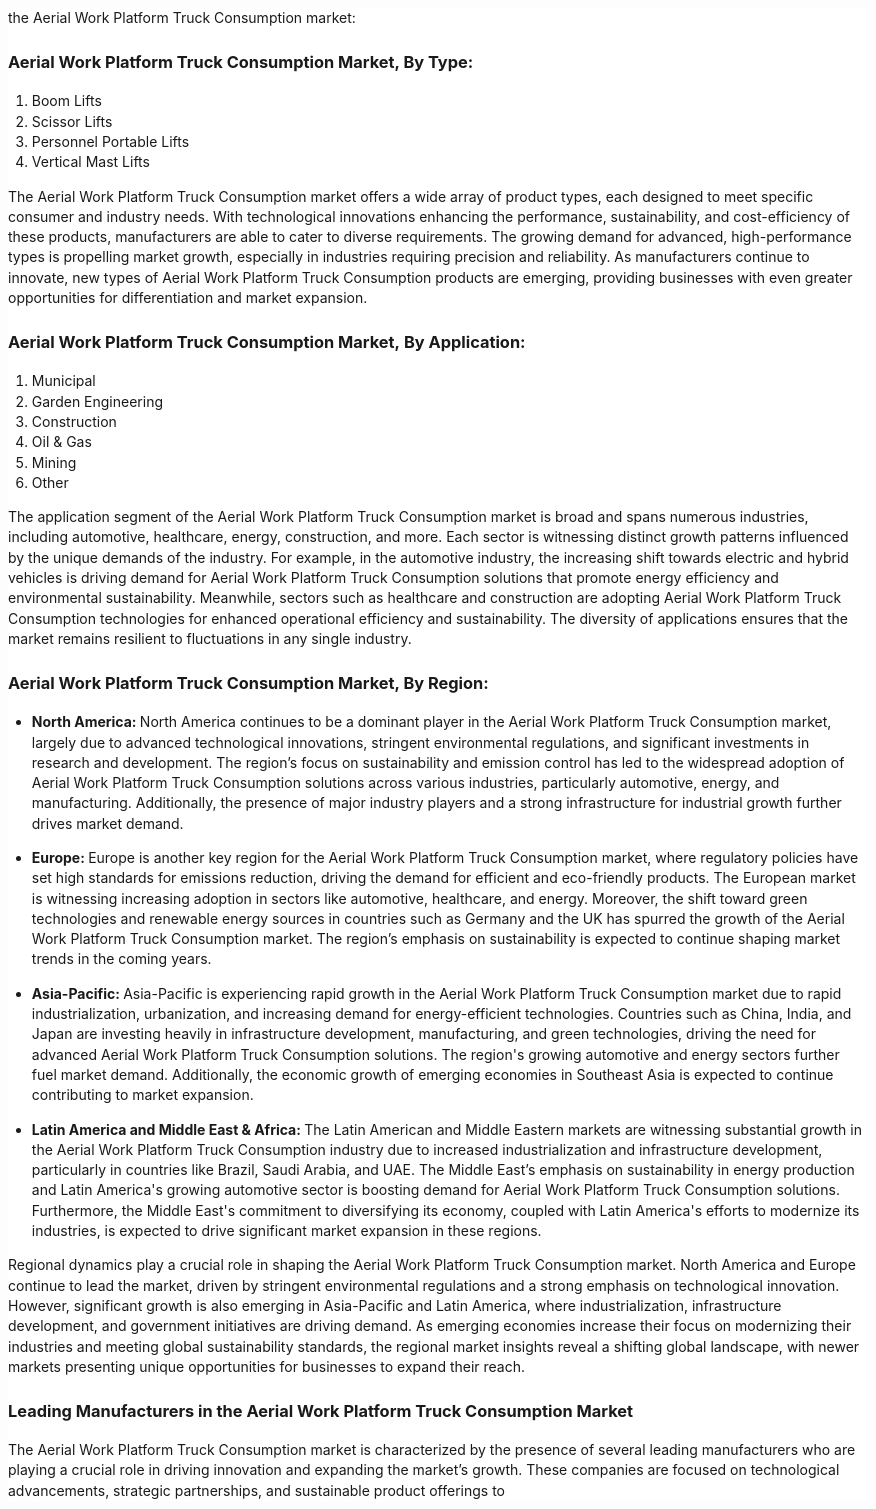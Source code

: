 the Aerial Work Platform Truck Consumption market:</p><h3><strong>Aerial Work Platform Truck Consumption Market, By Type:<br /></strong></h3><ol><li>Boom Lifts<li> Scissor Lifts<li> Personnel Portable Lifts<li> Vertical Mast Lifts</li></ol><p>The Aerial Work Platform Truck Consumption market offers a wide array of product types, each designed to meet specific consumer and industry needs. With technological innovations enhancing the performance, sustainability, and cost-efficiency of these products, manufacturers are able to cater to diverse requirements. The growing demand for advanced, high-performance types is propelling market growth, especially in industries requiring precision and reliability. As manufacturers continue to innovate, new types of Aerial Work Platform Truck Consumption products are emerging, providing businesses with even greater opportunities for differentiation and market expansion.</p><h3>Aerial Work Platform Truck Consumption Market,&nbsp;By Application:</h3><ol><li>Municipal<li> Garden Engineering<li> Construction<li> Oil & Gas<li> Mining<li> Other</li></ol><p>The application segment of the Aerial Work Platform Truck Consumption market is broad and spans numerous industries, including automotive, healthcare, energy, construction, and more. Each sector is witnessing distinct growth patterns influenced by the unique demands of the industry. For example, in the automotive industry, the increasing shift towards electric and hybrid vehicles is driving demand for Aerial Work Platform Truck Consumption solutions that promote energy efficiency and environmental sustainability. Meanwhile, sectors such as healthcare and construction are adopting Aerial Work Platform Truck Consumption technologies for enhanced operational efficiency and sustainability. The diversity of applications ensures that the market remains resilient to fluctuations in any single industry.</p><h3>Aerial Work Platform Truck Consumption Market, By Region:</h3><ul><li><p><strong>North America:&nbsp;</strong>North America continues to be a dominant player in the Aerial Work Platform Truck Consumption market, largely due to advanced technological innovations, stringent environmental regulations, and significant investments in research and development. The region&rsquo;s focus on sustainability and emission control has led to the widespread adoption of Aerial Work Platform Truck Consumption solutions across various industries, particularly automotive, energy, and manufacturing. Additionally, the presence of major industry players and a strong infrastructure for industrial growth further drives market demand.</p></li><li><p><strong><strong>Europe:&nbsp;</strong></strong>Europe is another key region for the Aerial Work Platform Truck Consumption market, where regulatory policies have set high standards for emissions reduction, driving the demand for efficient and eco-friendly products. The European market is witnessing increasing adoption in sectors like automotive, healthcare, and energy. Moreover, the shift toward green technologies and renewable energy sources in countries such as Germany and the UK has spurred the growth of the Aerial Work Platform Truck Consumption market. The region&rsquo;s emphasis on sustainability is expected to continue shaping market trends in the coming years.</p></li><li><p><strong><strong>Asia-Pacific:&nbsp;</strong></strong>Asia-Pacific is experiencing rapid growth in the Aerial Work Platform Truck Consumption market due to rapid industrialization, urbanization, and increasing demand for energy-efficient technologies. Countries such as China, India, and Japan are investing heavily in infrastructure development, manufacturing, and green technologies, driving the need for advanced Aerial Work Platform Truck Consumption solutions. The region's growing automotive and energy sectors further fuel market demand. Additionally, the economic growth of emerging economies in Southeast Asia is expected to continue contributing to market expansion.</p></li><li><p><strong><strong>Latin America and Middle East &amp; Africa:&nbsp;</strong></strong>The Latin American and Middle Eastern markets are witnessing substantial growth in the Aerial Work Platform Truck Consumption industry due to increased industrialization and infrastructure development, particularly in countries like Brazil, Saudi Arabia, and UAE. The Middle East&rsquo;s emphasis on sustainability in energy production and Latin America's growing automotive sector is boosting demand for Aerial Work Platform Truck Consumption solutions. Furthermore, the Middle East's commitment to diversifying its economy, coupled with Latin America's efforts to modernize its industries, is expected to drive significant market expansion in these regions.</p></li></ul><p>Regional dynamics play a crucial role in shaping the Aerial Work Platform Truck Consumption market. North America and Europe continue to lead the market, driven by stringent environmental regulations and a strong emphasis on technological innovation. However, significant growth is also emerging in Asia-Pacific and Latin America, where industrialization, infrastructure development, and government initiatives are driving demand. As emerging economies increase their focus on modernizing their industries and meeting global sustainability standards, the regional market insights reveal a shifting global landscape, with newer markets presenting unique opportunities for businesses to expand their reach.</p><h3><strong>Leading Manufacturers in the Aerial Work Platform Truck Consumption Market</strong></h3><p>The Aerial Work Platform Truck Consumption market is characterized by the presence of several leading manufacturers who are playing a crucial role in driving innovation and expanding the market&rsquo;s growth. These companies are focused on technological advancements, strategic partnerships, and sustainable product offerings to